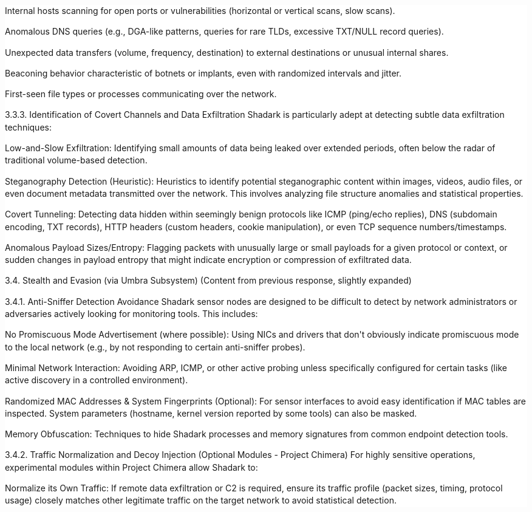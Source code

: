 Internal hosts scanning for open ports or vulnerabilities (horizontal or vertical scans, slow scans).

Anomalous DNS queries (e.g., DGA-like patterns, queries for rare TLDs, excessive TXT/NULL record queries).

Unexpected data transfers (volume, frequency, destination) to external destinations or unusual internal shares.

Beaconing behavior characteristic of botnets or implants, even with randomized intervals and jitter.

First-seen file types or processes communicating over the network.

3.3.3. Identification of Covert Channels and Data Exfiltration
Shadark is particularly adept at detecting subtle data exfiltration techniques:

Low-and-Slow Exfiltration: Identifying small amounts of data being leaked over extended periods, often below the radar of traditional volume-based detection.

Steganography Detection (Heuristic): Heuristics to identify potential steganographic content within images, videos, audio files, or even document metadata transmitted over the network. This involves analyzing file structure anomalies and statistical properties.

Covert Tunneling: Detecting data hidden within seemingly benign protocols like ICMP (ping/echo replies), DNS (subdomain encoding, TXT records), HTTP headers (custom headers, cookie manipulation), or even TCP sequence numbers/timestamps.

Anomalous Payload Sizes/Entropy: Flagging packets with unusually large or small payloads for a given protocol or context, or sudden changes in payload entropy that might indicate encryption or compression of exfiltrated data.

3.4. Stealth and Evasion (via Umbra Subsystem)
(Content from previous response, slightly expanded)

3.4.1. Anti-Sniffer Detection Avoidance
Shadark sensor nodes are designed to be difficult to detect by network administrators or adversaries actively looking for monitoring tools. This includes:

No Promiscuous Mode Advertisement (where possible): Using NICs and drivers that don't obviously indicate promiscuous mode to the local network (e.g., by not responding to certain anti-sniffer probes).

Minimal Network Interaction: Avoiding ARP, ICMP, or other active probing unless specifically configured for certain tasks (like active discovery in a controlled environment).

Randomized MAC Addresses & System Fingerprints (Optional): For sensor interfaces to avoid easy identification if MAC tables are inspected. System parameters (hostname, kernel version reported by some tools) can also be masked.

Memory Obfuscation: Techniques to hide Shadark processes and memory signatures from common endpoint detection tools.

3.4.2. Traffic Normalization and Decoy Injection (Optional Modules - Project Chimera)
For highly sensitive operations, experimental modules within Project Chimera allow Shadark to:

Normalize its Own Traffic: If remote data exfiltration or C2 is required, ensure its traffic profile (packet sizes, timing, protocol usage) closely matches other legitimate traffic on the target network to avoid statistical detection.
